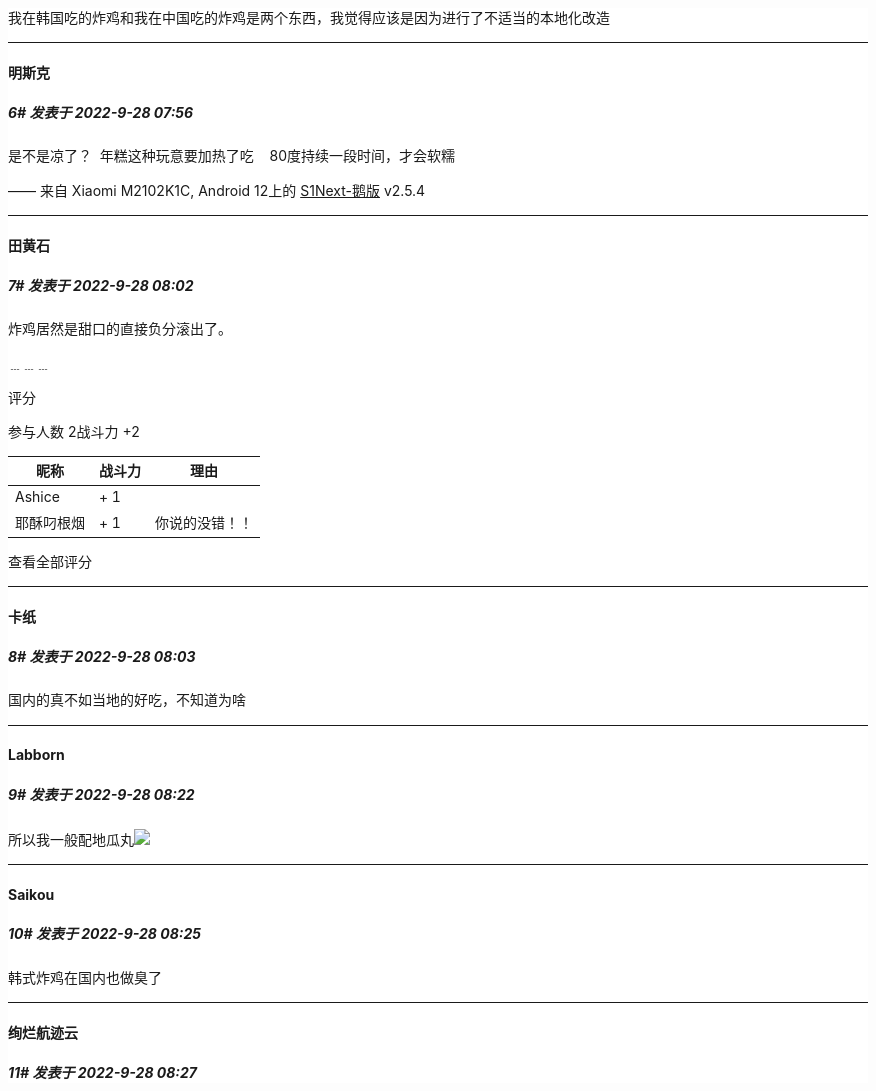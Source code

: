 我在韩国吃的炸鸡和我在中国吃的炸鸡是两个东西，我觉得应该是因为进行了不适当的本地化改造

*****

####  明斯克  
##### 6#       发表于 2022-9-28 07:56

是不是凉了？  年糕这种玩意要加热了吃    80度持续一段时间，才会软糯

—— 来自 Xiaomi M2102K1C, Android 12上的 [S1Next-鹅版](https://github.com/ykrank/S1-Next/releases) v2.5.4

*****

####  田黄石  
##### 7#       发表于 2022-9-28 08:02

炸鸡居然是甜口的直接负分滚出了。

﹍﹍﹍

评分

 参与人数 2战斗力 +2

|昵称|战斗力|理由|
|----|---|---|
| Ashice| + 1||
| 耶酥叼根烟| + 1|你说的没错！！|

查看全部评分

*****

####  卡纸  
##### 8#       发表于 2022-9-28 08:03

国内的真不如当地的好吃，不知道为啥

*****

####  Labborn  
##### 9#       发表于 2022-9-28 08:22

所以我一般配地瓜丸<img src="https://static.saraba1st.com/image/smiley/face2017/064.png" referrerpolicy="no-referrer">

*****

####  Saikou  
##### 10#       发表于 2022-9-28 08:25

韩式炸鸡在国内也做臭了

*****

####  绚烂航迹云  
##### 11#       发表于 2022-9-28 08:27
